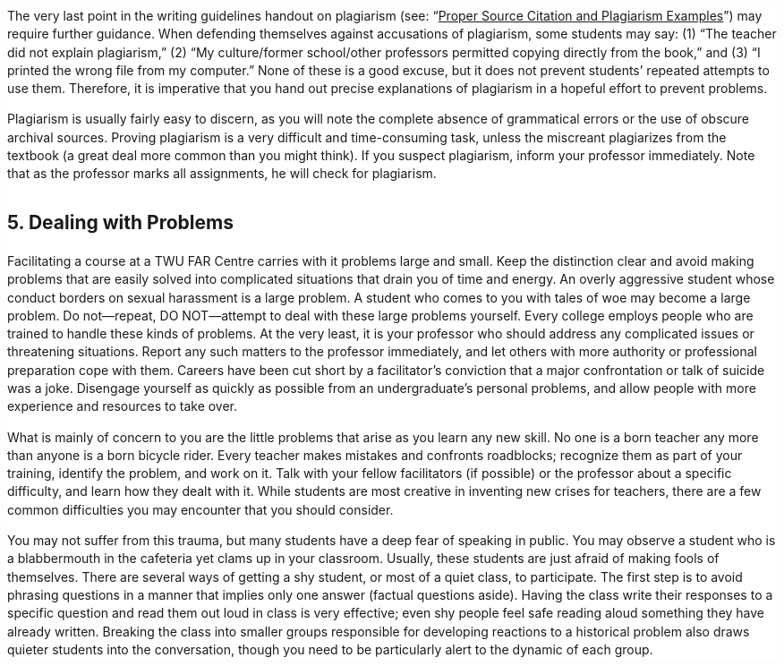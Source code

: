 The very last point in the writing guidelines handout on plagiarism
(see: “[<span class="underline">Proper Source Citation and Plagiarism
Examples</span>](https://docs.google.com/document/d/1gCPBKdIK683fqr1CI0Y40e2V0m7j1jzIJ6TUe1AGQB0/edit#heading=h.gjdgxs)”)
may require further guidance. When defending themselves against
accusations of plagiarism, some students may say: (1) “The teacher did
not explain plagiarism,” (2) “My culture/former school/other professors
permitted copying directly from the book,” and (3) “I printed the wrong
file from my computer.” None of these is a good excuse, but it does not
prevent students’ repeated attempts to use them. Therefore, it is
imperative that you hand out precise explanations of plagiarism in a
hopeful effort to prevent problems.

Plagiarism is usually fairly easy to discern, as you will note the
complete absence of grammatical errors or the use of obscure archival
sources. Proving plagiarism is a very difficult and time-consuming task,
unless the miscreant plagiarizes from the textbook (a great deal more
common than you might think). If you suspect plagiarism, inform your
professor immediately. Note that as the professor marks all assignments,
he will check for plagiarism.

##

## 5\. Dealing with Problems

Facilitating a course at a TWU FAR Centre carries with it problems large
and small. Keep the distinction clear and avoid making problems that are
easily solved into complicated situations that drain you of time and
energy. An overly aggressive student whose conduct borders on sexual
harassment is a large problem. A student who comes to you with tales of
woe may become a large problem. Do not—repeat, DO NOT—attempt to deal
with these large problems yourself. Every college employs people who are
trained to handle these kinds of problems. At the very least, it is your
professor who should address any complicated issues or threatening
situations. Report any such matters to the professor immediately, and
let others with more authority or professional preparation cope with
them. Careers have been cut short by a facilitator’s conviction that a
major confrontation or talk of suicide was a joke. Disengage yourself as
quickly as possible from an undergraduate’s personal problems, and allow
people with more experience and resources to take over.

What is mainly of concern to you are the little problems that arise as
you learn any new skill. No one is a born teacher any more than anyone
is a born bicycle rider. Every teacher makes mistakes and confronts
roadblocks; recognize them as part of your training, identify the
problem, and work on it. Talk with your fellow facilitators (if
possible) or the professor about a specific difficulty, and learn how
they dealt with it. While students are most creative in inventing new
crises for teachers, there are a few common difficulties you may
encounter that you should consider.

You may not suffer from this trauma, but many students have a deep fear
of speaking in public. You may observe a student who is a blabbermouth
in the cafeteria yet clams up in your classroom. Usually, these students
are just afraid of making fools of themselves. There are several ways of
getting a shy student, or most of a quiet class, to participate. The
first step is to avoid phrasing questions in a manner that implies only
one answer (factual questions aside). Having the class write their
responses to a specific question and read them out loud in class is very
effective; even shy people feel safe reading aloud something they have
already written. Breaking the class into smaller groups responsible for
developing reactions to a historical problem also draws quieter students
into the conversation, though you need to be particularly alert to the
dynamic of each group.
